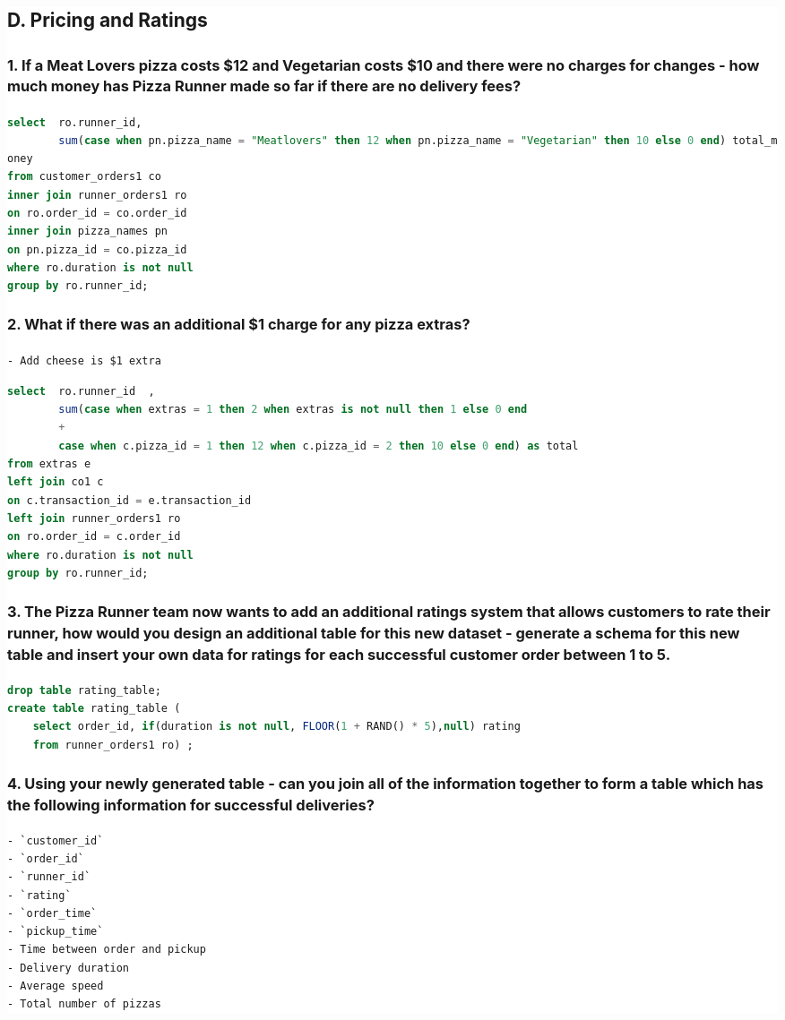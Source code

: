 ```sql
```

## **D. Pricing and Ratings**

### 1. If a Meat Lovers pizza costs $12 and Vegetarian costs $10 and there were no charges for changes - how much money has Pizza Runner made so far if there are no delivery fees?
```sql
select 	ro.runner_id, 
		sum(case when pn.pizza_name = "Meatlovers" then 12 when pn.pizza_name = "Vegetarian" then 10 else 0 end) total_money
from customer_orders1 co 
inner join runner_orders1 ro 
on ro.order_id = co.order_id 
inner join pizza_names pn 
on pn.pizza_id = co.pizza_id 
where ro.duration is not null
group by ro.runner_id;
```
### 2. What if there was an additional $1 charge for any pizza extras?
    - Add cheese is $1 extra
```sql
select 	ro.runner_id  , 
		sum(case when extras = 1 then 2 when extras is not null then 1 else 0 end
		+
		case when c.pizza_id = 1 then 12 when c.pizza_id = 2 then 10 else 0 end) as total
from extras e 
left join co1 c 
on c.transaction_id = e.transaction_id 
left join runner_orders1 ro 
on ro.order_id = c.order_id 
where ro.duration is not null
group by ro.runner_id;
```
### 3. The Pizza Runner team now wants to add an additional ratings system that allows customers to rate their runner, how would you design an additional table for this new dataset - generate a schema for this new table and insert your own data for ratings for each successful customer order between 1 to 5.
```sql
drop table rating_table;
create table rating_table (
	select order_id, if(duration is not null, FLOOR(1 + RAND() * 5),null) rating  
	from runner_orders1 ro) ;
```
### 4. Using your newly generated table - can you join all of the information together to form a table which has the following information for successful deliveries?
    - `customer_id`
    - `order_id`
    - `runner_id`
    - `rating`
    - `order_time`
    - `pickup_time`
    - Time between order and pickup
    - Delivery duration
    - Average speed
    - Total number of pizzas
```sql
```